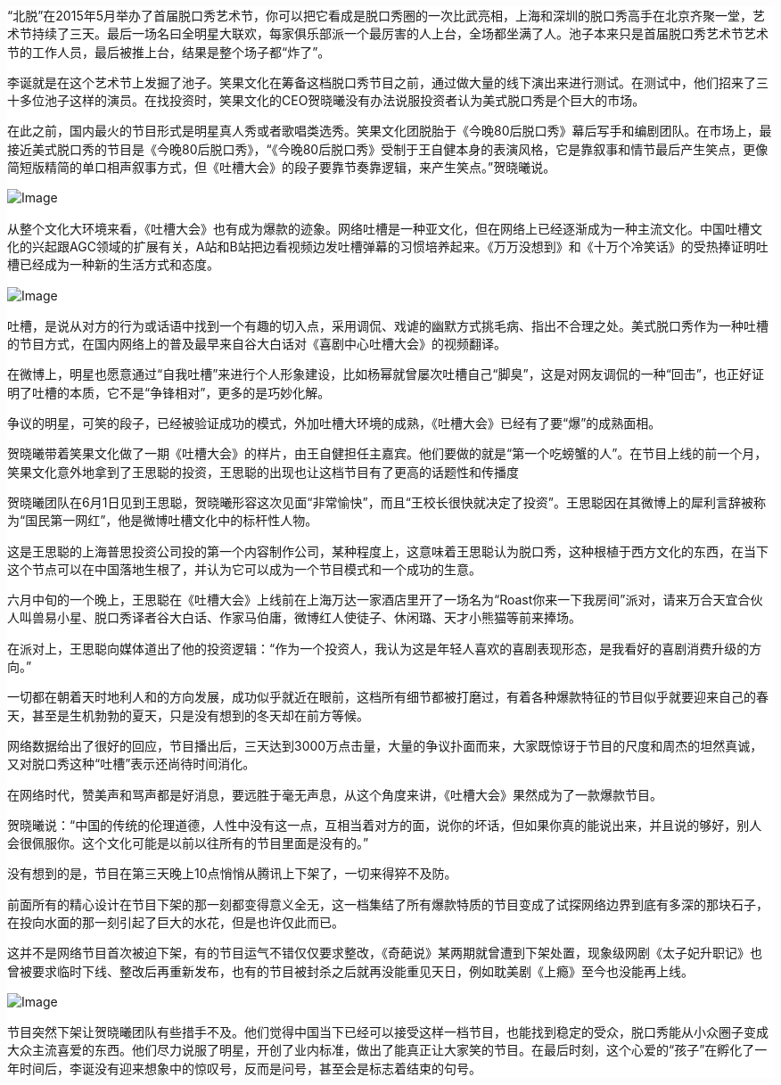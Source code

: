 “北脱”在2015年5月举办了首届脱口秀艺术节，你可以把它看成是脱口秀圈的一次比武亮相，上海和深圳的脱口秀高手在北京齐聚一堂，艺术节持续了三天。最后一场名曰全明星大联欢，每家俱乐部派一个最厉害的人上台，全场都坐满了人。池子本来只是首届脱口秀艺术节艺术节的工作人员，最后被推上台，结果是整个场子都“炸了”。

李诞就是在这个艺术节上发掘了池子。笑果文化在筹备这档脱口秀节目之前，通过做大量的线下演出来进行测试。在测试中，他们招来了三十多位池子这样的演员。在找投资时，笑果文化的CEO贺晓曦没有办法说服投资者认为美式脱口秀是个巨大的市场。

在此之前，国内最火的节目形式是明星真人秀或者歌唱类选秀。笑果文化团脱胎于《今晚80后脱口秀》幕后写手和编剧团队。在市场上，最接近美式脱口秀的节目是《今晚80后脱口秀》，“《今晚80后脱口秀》受制于王自健本身的表演风格，它是靠叙事和情节最后产生笑点，更像简短版精简的单口相声叙事方式，但《吐槽大会》的段子要靠节奏靠逻辑，来产生笑点。”贺晓曦说。

![Image](http://p9.pstatp.com/large/31f00005546d7869fe85)

从整个文化大环境来看，《吐槽大会》也有成为爆款的迹象。网络吐槽是一种亚文化，但在网络上已经逐渐成为一种主流文化。中国吐槽文化的兴起跟AGC领域的扩展有关，A站和B站把边看视频边发吐槽弹幕的习惯培养起来。《万万没想到》和《十万个冷笑话》的受热捧证明吐槽已经成为一种新的生活方式和态度。

![Image](http://p3.pstatp.com/large/31f5000197f930d25ff5)

吐槽，是说从对方的行为或话语中找到一个有趣的切入点，采用调侃、戏谑的幽默方式挑毛病、指出不合理之处。美式脱口秀作为一种吐槽的节目方式，在国内网络上的普及最早来自谷大白话对《喜剧中心吐槽大会》的视频翻译。

在微博上，明星也愿意通过“自我吐槽”来进行个人形象建设，比如杨幂就曾屡次吐槽自己“脚臭”，这是对网友调侃的一种“回击”，也正好证明了吐槽的本质，它不是“争锋相对”，更多的是巧妙化解。

争议的明星，可笑的段子，已经被验证成功的模式，外加吐槽大环境的成熟，《吐槽大会》已经有了要“爆”的成熟面相。

贺晓曦带着笑果文化做了一期《吐槽大会》的样片，由王自健担任主嘉宾。他们要做的就是“第一个吃螃蟹的人”。在节目上线的前一个月，笑果文化意外地拿到了王思聪的投资，王思聪的出现也让这档节目有了更高的话题性和传播度

贺晓曦团队在6月1日见到王思聪，贺晓曦形容这次见面“非常愉快”，而且“王校长很快就决定了投资”。王思聪因在其微博上的犀利言辞被称为“国民第一网红”，他是微博吐槽文化中的标杆性人物。

这是王思聪的上海普思投资公司投的第一个内容制作公司，某种程度上，这意味着王思聪认为脱口秀，这种根植于西方文化的东西，在当下这个节点可以在中国落地生根了，并认为它可以成为一个节目模式和一个成功的生意。

六月中旬的一个晚上，王思聪在《吐槽大会》上线前在上海万达一家酒店里开了一场名为“Roast你来一下我房间”派对，请来万合天宜合伙人叫兽易小星、脱口秀译者谷大白话、作家马伯庸，微博红人使徒子、休闲璐、天才小熊猫等前来捧场。

在派对上，王思聪向媒体道出了他的投资逻辑：“作为一个投资人，我认为这是年轻人喜欢的喜剧表现形态，是我看好的喜剧消费升级的方向。”

一切都在朝着天时地利人和的方向发展，成功似乎就近在眼前，这档所有细节都被打磨过，有着各种爆款特征的节目似乎就要迎来自己的春天，甚至是生机勃勃的夏天，只是没有想到的冬天却在前方等候。

网络数据给出了很好的回应，节目播出后，三天达到3000万点击量，大量的争议扑面而来，大家既惊讶于节目的尺度和周杰的坦然真诚，又对脱口秀这种“吐槽”表示还尚待时间消化。

在网络时代，赞美声和骂声都是好消息，要远胜于毫无声息，从这个角度来讲，《吐槽大会》果然成为了一款爆款节目。

贺晓曦说：“中国的传统的伦理道德，人性中没有这一点，互相当着对方的面，说你的坏话，但如果你真的能说出来，并且说的够好，别人会很佩服你。这个文化可能是以前以往所有的节目里面是没有的。”

没有想到的是，节目在第三天晚上10点悄悄从腾讯上下架了，一切来得猝不及防。

前面所有的精心设计在节目下架的那一刻都变得意义全无，这一档集结了所有爆款特质的节目变成了试探网络边界到底有多深的那块石子，在投向水面的那一刻引起了巨大的水花，但是也许仅此而已。

这并不是网络节目首次被迫下架，有的节目运气不错仅仅要求整改，《奇葩说》某两期就曾遭到下架处置，现象级网剧《太子妃升职记》也曾被要求临时下线、整改后再重新发布，也有的节目被封杀之后就再没能重见天日，例如耽美剧《上瘾》至今也没能再上线。

![Image](http://p1.pstatp.com/large/31ff00059a2f99a1d45e)

节目突然下架让贺晓曦团队有些措手不及。他们觉得中国当下已经可以接受这样一档节目，也能找到稳定的受众，脱口秀能从小众圈子变成大众主流喜爱的东西。他们尽力说服了明星，开创了业内标准，做出了能真正让大家笑的节目。在最后时刻，这个心爱的“孩子”在孵化了一年时间后，李诞没有迎来想象中的惊叹号，反而是问号，甚至会是标志着结束的句号。

